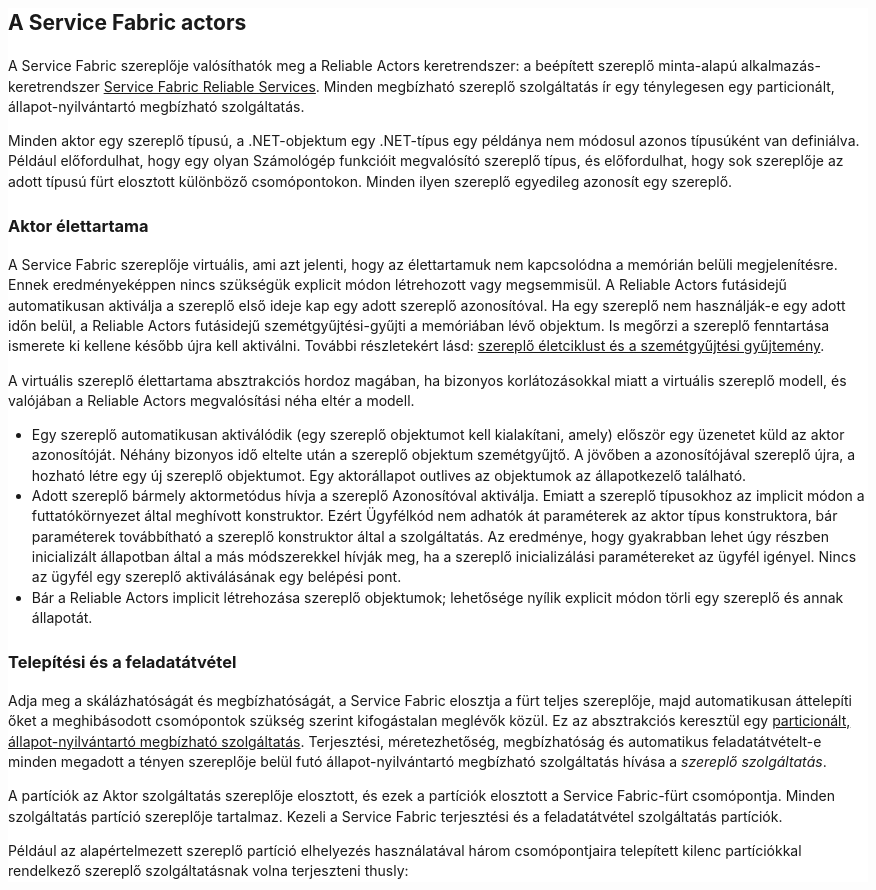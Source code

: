 ## <a name="actors-in-service-fabric"></a>A Service Fabric actors
A Service Fabric szereplője valósíthatók meg a Reliable Actors keretrendszer: a beépített szereplő minta-alapú alkalmazás-keretrendszer [Service Fabric Reliable Services](service-fabric-reliable-services-introduction.md). Minden megbízható szereplő szolgáltatás ír egy ténylegesen egy particionált, állapot-nyilvántartó megbízható szolgáltatás.

Minden aktor egy szereplő típusú, a .NET-objektum egy .NET-típus egy példánya nem módosul azonos típusúként van definiálva. Például előfordulhat, hogy egy olyan Számológép funkcióit megvalósító szereplő típus, és előfordulhat, hogy sok szereplője az adott típusú fürt elosztott különböző csomópontokon. Minden ilyen szereplő egyedileg azonosít egy szereplő.

### <a name="actor-lifetime"></a>Aktor élettartama
A Service Fabric szereplője virtuális, ami azt jelenti, hogy az élettartamuk nem kapcsolódna a memórián belüli megjelenítésre. Ennek eredményeképpen nincs szükségük explicit módon létrehozott vagy megsemmisül. A Reliable Actors futásidejű automatikusan aktiválja a szereplő első ideje kap egy adott szereplő azonosítóval. Ha egy szereplő nem használják-e egy adott időn belül, a Reliable Actors futásidejű szemétgyűjtési-gyűjti a memóriában lévő objektum. Is megőrzi a szereplő fenntartása ismerete ki kellene később újra kell aktiválni. További részletekért lásd: [szereplő életciklust és a szemétgyűjtési gyűjtemény](service-fabric-reliable-actors-lifecycle.md).

A virtuális szereplő élettartama absztrakciós hordoz magában, ha bizonyos korlátozásokkal miatt a virtuális szereplő modell, és valójában a Reliable Actors megvalósítási néha eltér a modell.

* Egy szereplő automatikusan aktiválódik (egy szereplő objektumot kell kialakítani, amely) először egy üzenetet küld az aktor azonosítóját. Néhány bizonyos idő eltelte után a szereplő objektum szemétgyűjtő. A jövőben a azonosítójával szereplő újra, a hozható létre egy új szereplő objektumot. Egy aktorállapot outlives az objektumok az állapotkezelő található.
* Adott szereplő bármely aktormetódus hívja a szereplő Azonosítóval aktiválja. Emiatt a szereplő típusokhoz az implicit módon a futtatókörnyezet által meghívott konstruktor. Ezért Ügyfélkód nem adhatók át paraméterek az aktor típus konstruktora, bár paraméterek továbbítható a szereplő konstruktor által a szolgáltatás. Az eredménye, hogy gyakrabban lehet úgy részben inicializált állapotban által a más módszerekkel hívják meg, ha a szereplő inicializálási paramétereket az ügyfél igényel. Nincs az ügyfél egy szereplő aktiválásának egy belépési pont.
* Bár a Reliable Actors implicit létrehozása szereplő objektumok; lehetősége nyílik explicit módon törli egy szereplő és annak állapotát.

### <a name="distribution-and-failover"></a>Telepítési és a feladatátvétel
Adja meg a skálázhatóságát és megbízhatóságát, a Service Fabric elosztja a fürt teljes szereplője, majd automatikusan áttelepíti őket a meghibásodott csomópontok szükség szerint kifogástalan meglévők közül. Ez az absztrakciós keresztül egy [particionált, állapot-nyilvántartó megbízható szolgáltatás](service-fabric-concepts-partitioning.md). Terjesztési, méretezhetőség, megbízhatóság és automatikus feladatátvételt-e minden megadott a tényen szereplője belül futó állapot-nyilvántartó megbízható szolgáltatás hívása a *szereplő szolgáltatás*.

A partíciók az Aktor szolgáltatás szereplője elosztott, és ezek a partíciók elosztott a Service Fabric-fürt csomópontja. Minden szolgáltatás partíció szereplője tartalmaz. Kezeli a Service Fabric terjesztési és a feladatátvétel szolgáltatás partíciók.

Például az alapértelmezett szereplő partíció elhelyezés használatával három csomópontjaira telepített kilenc partíciókkal rendelkező szereplő szolgáltatásnak volna terjeszteni thusly:
